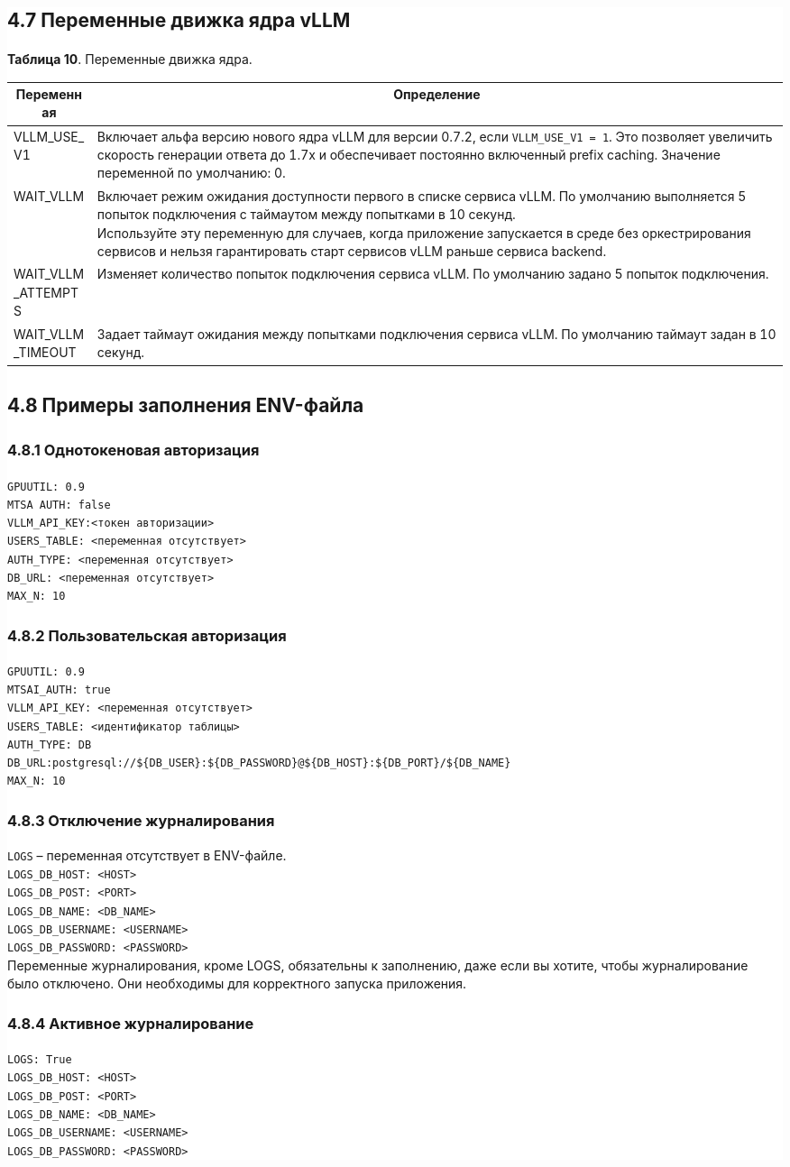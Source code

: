 ## 4.7 Переменные движка ядра vLLM

**Таблица 10**. Переменные движка ядра.

| Переменная | Определение | 
|-------|-----|
|VLLM_USE_V1|Включает альфа версию нового ядра vLLM для версии 0.7.2, если `VLLM_USE_V1 = 1`.  Это позволяет увеличить скорость генерации ответа до 1.7х и обеспечивает постоянно включенный prefix caching. Значение переменной по умолчанию: 0. |
|WAIT_VLLM|Включает режим ожидания доступности первого в списке сервиса vLLM. По умолчанию выполняется 5 попыток подключения с таймаутом между попытками в 10 секунд. <br> Используйте эту переменную для случаев, когда приложение запускается в среде без оркестрирования сервисов и нельзя гарантировать старт сервисов vLLM раньше сервиса backend. |
|WAIT_VLLM_ATTEMPTS|Изменяет количество попыток подключения сервиса vLLM. По умолчанию задано 5 попыток подключения. |
|WAIT_VLLM_TIMEOUT|Задает таймаут ожидания между попытками подключения сервиса vLLM. По умолчанию таймаут задан в 10 секунд.  |

## 4.8 Примеры заполнения ENV-файла

### 4.8.1 Однотокеновая авторизация

`GPUUTIL: 0.9` <br>
`MTSA AUTH: false` <br>
`VLLM_API_KEY:<токен авторизации>` <br>
`USERS_TABLE: <переменная отсутствует>` <br>
`AUTH_TYPE: <переменная отсутствует>`  <br>
`DB_URL: <переменная отсутствует>` <br>
`MAX_N: 10`

### 4.8.2 Пользовательская авторизация

`GPUUTIL: 0.9` <br>
`MTSAI_AUTH: true` <br>
`VLLM_API_KEY: <переменная отсутствует>` <br>
`USERS_TABLE: <идентификатор таблицы>` <br>
`AUTH_TYPE: DB` <br>
`DB_URL:postgresql://${DB_USER}:${DB_PASSWORD}@${DB_HOST}:${DB_PORT}/${DB_NAME}` <br>
`MAX_N: 10`

### 4.8.3 Отключение журналирования

`LOGS` – переменная отсутствует в ENV-файле. <br>
`LOGS_DB_HOST: <HOST>` <br>
`LOGS_DB_POST: <PORT>` <br>
`LOGS_DB_NAME: <DB_NAME>` <br>
`LOGS_DB_USERNAME: <USERNAME>` <br>
`LOGS_DB_PASSWORD: <PASSWORD>` <br>
Переменные журналирования, кроме LOGS, обязательны к заполнению, даже если вы хотите, чтобы журналирование было отключено. Они необходимы для корректного запуска приложения.

### 4.8.4 Активное журналирование

`LOGS: True` <br>
`LOGS_DB_HOST: <HOST>` <br>
`LOGS_DB_POST: <PORT>` <br>
`LOGS_DB_NAME: <DB_NAME>` <br>
`LOGS_DB_USERNAME: <USERNAME>` <br>
`LOGS_DB_PASSWORD: <PASSWORD>` <br>

